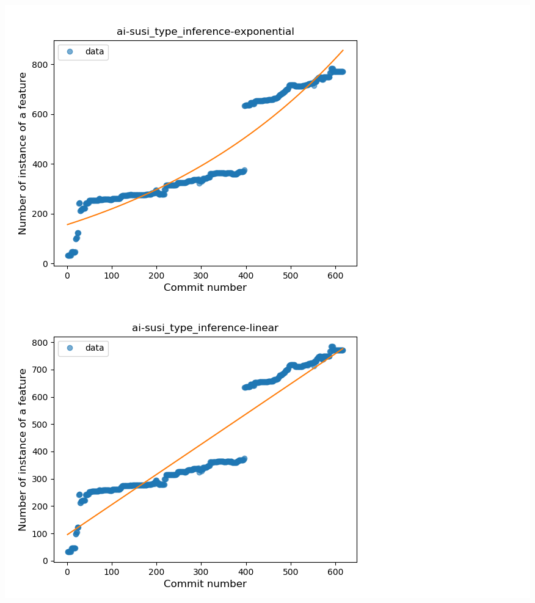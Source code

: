 ![ai-susi T4](../plots/ai-susi_type_inference_T4.png)
![ai-susi T1](../plots/ai-susi_type_inference_T1.png)